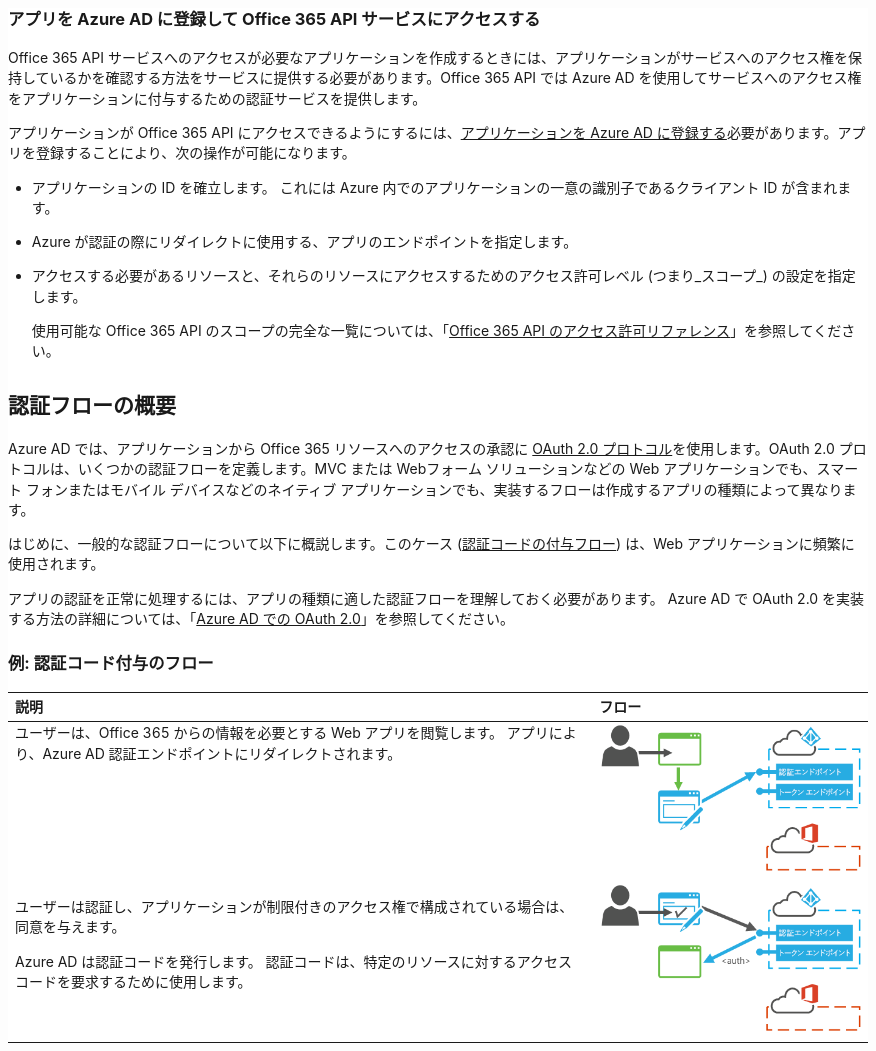 ### アプリを Azure AD に登録して Office 365 API サービスにアクセスする
<a name="bk_register"> </a>

Office 365 API サービスへのアクセスが必要なアプリケーションを作成するときには、アプリケーションがサービスへのアクセス権を保持しているかを確認する方法をサービスに提供する必要があります。Office 365 API では Azure AD を使用してサービスへのアクセス権をアプリケーションに付与するための認証サービスを提供します。 

アプリケーションが Office 365 API にアクセスできるようにするには、[アプリケーションを Azure AD に登録する](..\howto\add-common-consent-manually.md)必要があります。アプリを登録することにより、次の操作が可能になります。

- アプリケーションの ID を確立します。 これには Azure 内でのアプリケーションの一意の識別子であるクライアント ID が含まれます。
- Azure が認証の際にリダイレクトに使用する、アプリのエンドポイントを指定します。
- アクセスする必要があるリソースと、それらのリソースにアクセスするためのアクセス許可レベル (つまり_スコープ_) の設定を指定します。 
    
    使用可能な Office 365 API のスコープの完全な一覧については、「[Office 365 API のアクセス許可リファレンス](..\howto\application-manifest.md)」を参照してください。


## 認証フローの概要
<a name="bk_authenticate"> </a>

Azure AD では、アプリケーションから Office 365 リソースへのアクセスの承認に [OAuth 2.0 プロトコル](http://tools.ietf.org/html/rfc6749)を使用します。OAuth 2.0 プロトコルは、いくつかの認証フローを定義します。MVC または Webフォーム ソリューションなどの Web アプリケーションでも、スマート フォンまたはモバイル デバイスなどのネイティブ アプリケーションでも、実装するフローは作成するアプリの種類によって異なります。

はじめに、一般的な認証フローについて以下に概説します。このケース ([認証コードの付与フロー](http://msdn.microsoft.com/en-US/library/azure/dn645542.aspx)) は、Web アプリケーションに頻繁に使用されます。

アプリの認証を正常に処理するには、アプリの種類に適した認証フローを理解しておく必要があります。 Azure AD で OAuth 2.0 を実装する方法の詳細については、「[Azure AD での OAuth 2.0](http://msdn.microsoft.com/en-us/library/azure/dn645545.aspx)」を参照してください。

### 例: 認証コード付与のフロー
<a name="sectionSection4"> </a>


|**説明**|**フロー**|
|:-----|:-----|
|ユーザーは、Office 365 からの情報を必要とする Web アプリを閲覧します。 アプリにより、Azure AD 認証エンドポイントにリダイレクトされます。|![ユーザーがアプリケーションを呼び出し、アプリケーションが Azure AD の認証エンドポイントを呼び出します。](images\O365APIs_AuthFlow_Step1.png)|
|<p>ユーザーは認証し、アプリケーションが制限付きのアクセス権で構成されている場合は、同意を与えます。</p><p>Azure AD は認証コードを発行します。 認証コードは、特定のリソースに対するアクセス コードを要求するために使用します。</p> |![ユーザーが同意したら、Azure AD が認証コードをアプリに発行します。](images\O365APIs_AuthFlow_Step2.png)|